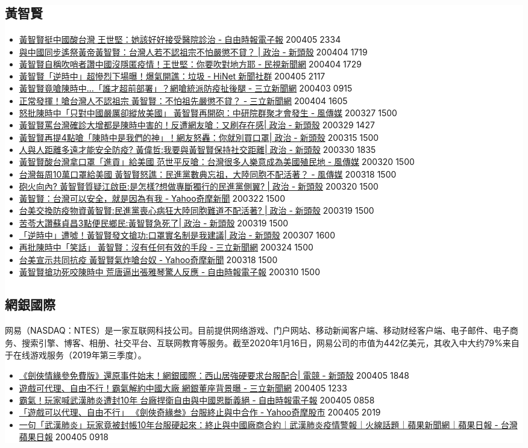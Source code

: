 ## 黃智賢


- [黃智賢挺中國酸台灣 王世堅：她該好好接受醫院診治 - 自由時報電子報](https://news.ltn.com.tw/news/politics/breakingnews/3123915 "黃智賢挺中國酸台灣 王世堅：她該好好接受醫院診治 - 自由時報電子報") 200405 2334
- [與中國同步遙祭黃帝黃智賢：台灣人若不認祖宗不怕嚴懲不貸？ | 政治 - 新頭殼](https://newtalk.tw/news/view/2020-04-04/386139 "與中國同步遙祭黃帝黃智賢：台灣人若不認祖宗不怕嚴懲不貸？ | 政治 - 新頭殼") 200404 1719
- [黃智賢自稱吹哨者讚中國沒隱匿疫情！王世堅：你要吹對地方耶 - 民視新聞網](https://www.ftvnews.com.tw/news/detail/2020404P07M1 "黃智賢自稱吹哨者讚中國沒隱匿疫情！王世堅：你要吹對地方耶 - 民視新聞網") 200404 1729
- [黃智賢「逆時中」超慘烈下場曝！爆氣開譙：垃圾 - HiNet 新聞社群](http://times.hinet.net/topic/22850360 "黃智賢「逆時中」超慘烈下場曝！爆氣開譙：垃圾 - HiNet 新聞社群") 200405 2117
- [黃智賢竟嗆陳時中…「誰才超前部署」？網嗆統派防疫扯後腿 - 三立新聞網](https://www.setn.com/News.aspx?NewsID=719114 "黃智賢竟嗆陳時中…「誰才超前部署」？網嗆統派防疫扯後腿 - 三立新聞網") 200403 0915
- [正常發揮！嗆台灣人不認祖宗 黃智賢：不怕祖先嚴懲不貸？ - 三立新聞網](https://www.setn.com/News.aspx?NewsID=719705 "正常發揮！嗆台灣人不認祖宗 黃智賢：不怕祖先嚴懲不貸？ - 三立新聞網") 200404 1605
- [怒批陳時中「只對中國嚴厲卻縱放美國」 黃智賢再開砲：中研院群聚才會發生 - 風傳媒](https://www.storm.mg/article/2457950 "怒批陳時中「只對中國嚴厲卻縱放美國」 黃智賢再開砲：中研院群聚才會發生 - 風傳媒") 200327 1500
- [黃智賢罵台灣確診大增都是陳時中害的！反遭網友嗆：又刷存在感| 政治 - 新頭殼](https://newtalk.tw/news/view/2020-03-29/383000 "黃智賢罵台灣確診大增都是陳時中害的！反遭網友嗆：又刷存在感| 政治 - 新頭殼") 200329 1427
- [黃智賢再提4點嗆「陳時中是我們的神」！網友怒轟：你就別買口罩| 政治 - 新頭殼](https://newtalk.tw/news/view/2020-03-15/375946 "黃智賢再提4點嗆「陳時中是我們的神」！網友怒轟：你就別買口罩| 政治 - 新頭殼") 200315 1500
- [人與人距離多遠才能安全防疫? 黃偉哲:我要與黃智賢保持社交距離| 政治 - 新頭殼](https://newtalk.tw/news/view/2020-03-30/383668 "人與人距離多遠才能安全防疫? 黃偉哲:我要與黃智賢保持社交距離| 政治 - 新頭殼") 200330 1835
- [黃智賢酸台灣拿口罩「進貢」給美國 范世平反嗆：台灣很多人樂意成為美國殖民地 - 風傳媒](https://www.storm.mg/article/2430842 "黃智賢酸台灣拿口罩「進貢」給美國 范世平反嗆：台灣很多人樂意成為美國殖民地 - 風傳媒") 200320 1500
- [台灣每周10萬口罩給美國 黃智賢怒譙：民進黨數典忘祖，大陸同胞不配活著？ - 風傳媒](https://www.storm.mg/article/2422611 "台灣每周10萬口罩給美國 黃智賢怒譙：民進黨數典忘祖，大陸同胞不配活著？ - 風傳媒") 200318 1500
- [砲火向內? 黃智賢質疑江啟臣:是怎樣?想做專斷獨行的民進黨側翼? | 政治 - 新頭殼](https://newtalk.tw/news/view/2020-03-20/378293 "砲火向內? 黃智賢質疑江啟臣:是怎樣?想做專斷獨行的民進黨側翼? | 政治 - 新頭殼") 200320 1500
- [黃智賢：台灣可以安全，就是因為有我 - Yahoo奇摩新聞](https://tw.news.yahoo.com/%E9%BB%83%E6%99%BA%E8%B3%A2-%E5%8F%B0%E7%81%A3%E5%8F%AF%E4%BB%A5%E5%AE%89%E5%85%A8-%E5%B0%B1%E6%98%AF%E5%9B%A0%E7%82%BA%E6%9C%89%E6%88%91-055015430.html "黃智賢：台灣可以安全，就是因為有我 - Yahoo奇摩新聞") 200322 1500
- [台美交換防疫物資黃智賢:民進黨喪心病狂大陸同胞難道不配活著? | 政治 - 新頭殼](https://newtalk.tw/news/view/2020-03-19/377654 "台美交換防疫物資黃智賢:民進黨喪心病狂大陸同胞難道不配活著? | 政治 - 新頭殼") 200319 1500
- [苦苓大讚蘇貞昌3點便民鄉民:黃智賢急死了| 政治 - 新頭殼](https://newtalk.tw/news/view/2020-03-19/377709 "苦苓大讚蘇貞昌3點便民鄉民:黃智賢急死了| 政治 - 新頭殼") 200319 1500
- [「逆時中」遭噓！黃智賢發文搶功:口罩實名制是我建議| 政治 - 新頭殼](https://newtalk.tw/news/view/2020-03-07/374656 "「逆時中」遭噓！黃智賢發文搶功:口罩實名制是我建議| 政治 - 新頭殼") 200307 1600
- [再批陳時中「笑話」 黃智賢：沒有任何有效的手段 - 三立新聞網](https://www.setn.com/News.aspx?NewsID=713217 "再批陳時中「笑話」 黃智賢：沒有任何有效的手段 - 三立新聞網") 200324 1500
- [台美宣示共同抗疫 黃智賢氣炸嗆台奴 - Yahoo奇摩新聞](https://tw.news.yahoo.com/%E5%8F%B0%E7%BE%8E%E5%AE%A3%E7%A4%BA%E5%85%B1%E5%90%8C%E6%8A%97%E7%96%AB-%E9%BB%83%E6%99%BA%E8%B3%A2%E6%B0%A3%E7%82%B8%E5%97%86%E5%8F%B0%E5%A5%B4-024021075.html "台美宣示共同抗疫 黃智賢氣炸嗆台奴 - Yahoo奇摩新聞") 200318 1500
- [黃智賢搶功死咬陳時中 荒唐逼出張雅琴驚人反應 - 自由時報電子報](https://ent.ltn.com.tw/news/breakingnews/3095312 "黃智賢搶功死咬陳時中 荒唐逼出張雅琴驚人反應 - 自由時報電子報") 200310 1500

## 網銀國際

网易（NASDAQ：NTES）是一家互联网科技公司。目前提供网络游戏、门户网站、移动新闻客户端、移动财经客户端、电子邮件、电子商务、搜索引擎、博客、相册、社交平台、互联网教育等服务。截至2020年1月16日，网易公司的市值为442亿美元，其收入中大约79%来自于在线游戏服务（2019年第三季度）。
- [《劍俠情緣參免費版》還原事件始末！網銀國際：西山居強硬要求台服配合| 電競 - 新頭殼](https://newtalk.tw/news/view/2020-04-05/386516 "《劍俠情緣參免費版》還原事件始末！網銀國際：西山居強硬要求台服配合| 電競 - 新頭殼") 200405 1848
- [遊戲可代理、自由不行！霸氣解約中國大廠 網銀董座背景曝 - 三立新聞網](https://www.setn.com/News.aspx?NewsID=719979 "遊戲可代理、自由不行！霸氣解約中國大廠 網銀董座背景曝 - 三立新聞網") 200405 1233
- [霸氣！玩家喊武漢肺炎遭封10年 台廠捍衛自由與中國恩斷義絕 - 自由時報電子報](https://m.ltn.com.tw/news/world/breakingnews/3123296 "霸氣！玩家喊武漢肺炎遭封10年 台廠捍衛自由與中國恩斷義絕 - 自由時報電子報") 200405 0858
- [「遊戲可以代理、自由不行」 《劍俠奇緣叁》台服終止與中合作 - Yahoo奇摩股市](https://tw.stock.yahoo.com/video/%E9%81%8A%E6%88%B2%E5%8F%AF%E4%BB%A5%E4%BB%A3%E7%90%86-%E8%87%AA%E7%94%B1%E4%B8%8D%E8%A1%8C-%E5%8A%8D%E4%BF%A0%E5%A5%87%E7%B7%A3%E5%8F%81-%E5%8F%B0%E6%9C%8D%E7%B5%82%E6%AD%A2%E8%88%87%E4%B8%AD%E5%90%88%E4%BD%9C-121931221.html "「遊戲可以代理、自由不行」 《劍俠奇緣叁》台服終止與中合作 - Yahoo奇摩股市") 200405 2019
- [一句「武漢肺炎」玩家竟被封帳10年台服硬起來：終止與中國廠商合約｜武漢肺炎疫情警報｜火線話題｜蘋果新聞網｜蘋果日報 - 台灣蘋果日報](https://tw.appledaily.com/column/article/906/rnews/20200405/1727826/ "一句「武漢肺炎」玩家竟被封帳10年台服硬起來：終止與中國廠商合約｜武漢肺炎疫情警報｜火線話題｜蘋果新聞網｜蘋果日報 - 台灣蘋果日報") 200405 0918